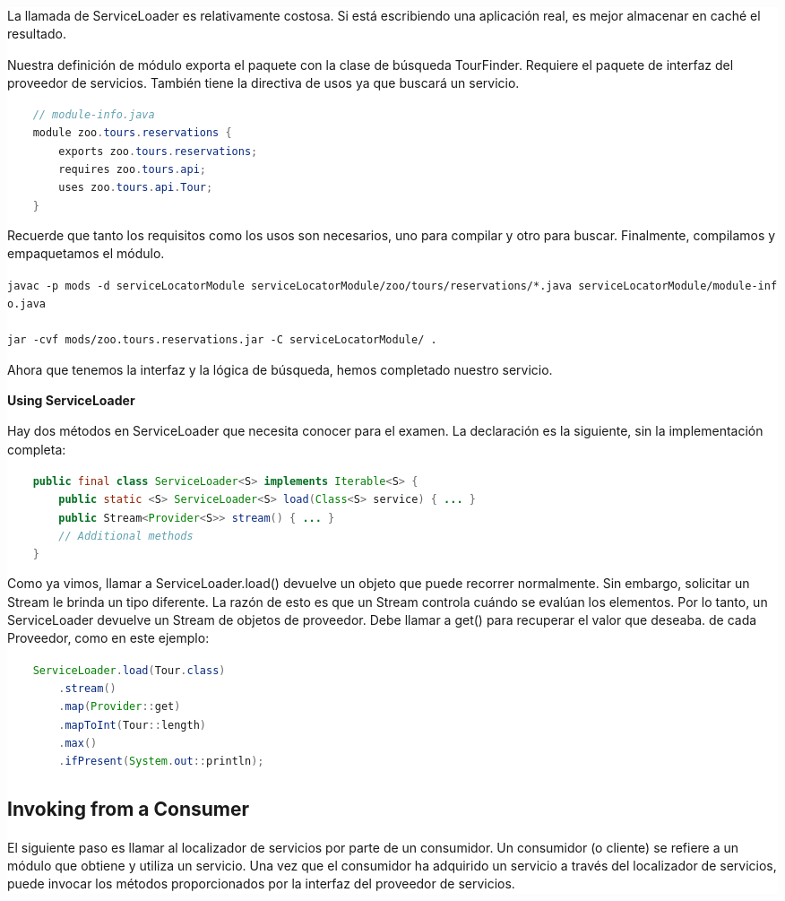 La llamada de ServiceLoader es relativamente costosa. Si está escribiendo una aplicación real, es mejor almacenar en caché el resultado.

Nuestra definición de módulo exporta el paquete con la clase de búsqueda TourFinder. Requiere el paquete de interfaz del proveedor de servicios. También tiene la directiva de usos ya que buscará un servicio.

```java
    // module-info.java
    module zoo.tours.reservations { 
        exports zoo.tours.reservations; 
        requires zoo.tours.api;
        uses zoo.tours.api.Tour;
    }
```

Recuerde que tanto los requisitos como los usos son necesarios, uno para compilar y otro para buscar. Finalmente, compilamos y empaquetamos el módulo.

    javac -p mods -d serviceLocatorModule serviceLocatorModule/zoo/tours/reservations/*.java serviceLocatorModule/module-info.java

    jar -cvf mods/zoo.tours.reservations.jar -C serviceLocatorModule/ .

Ahora que tenemos la interfaz y la lógica de búsqueda, hemos completado nuestro servicio.

**Using ServiceLoader**

Hay dos métodos en ServiceLoader que necesita conocer para el examen. La declaración es la siguiente, sin la implementación completa:

```java
    public final class ServiceLoader<S> implements Iterable<S> {
        public static <S> ServiceLoader<S> load(Class<S> service) { ... }
        public Stream<Provider<S>> stream() { ... }
        // Additional methods 
    }
```

Como ya vimos, llamar a ServiceLoader.load() devuelve un objeto que puede recorrer normalmente. Sin embargo, solicitar un Stream le brinda un tipo diferente. La razón de esto es que un Stream controla cuándo se evalúan los elementos. Por lo tanto, un ServiceLoader devuelve un Stream de objetos de proveedor. Debe llamar a get() para recuperar el valor que deseaba. de cada Proveedor, como en este ejemplo:

```java
    ServiceLoader.load(Tour.class) 
        .stream()
        .map(Provider::get) 
        .mapToInt(Tour::length)
        .max() 
        .ifPresent(System.out::println);
```

## Invoking from a Consumer

El siguiente paso es llamar al localizador de servicios por parte de un consumidor. Un consumidor (o cliente) se refiere a un módulo que obtiene y utiliza un servicio. Una vez que el consumidor ha adquirido un servicio a través del localizador de servicios, puede invocar los métodos proporcionados por la interfaz del proveedor de servicios.
